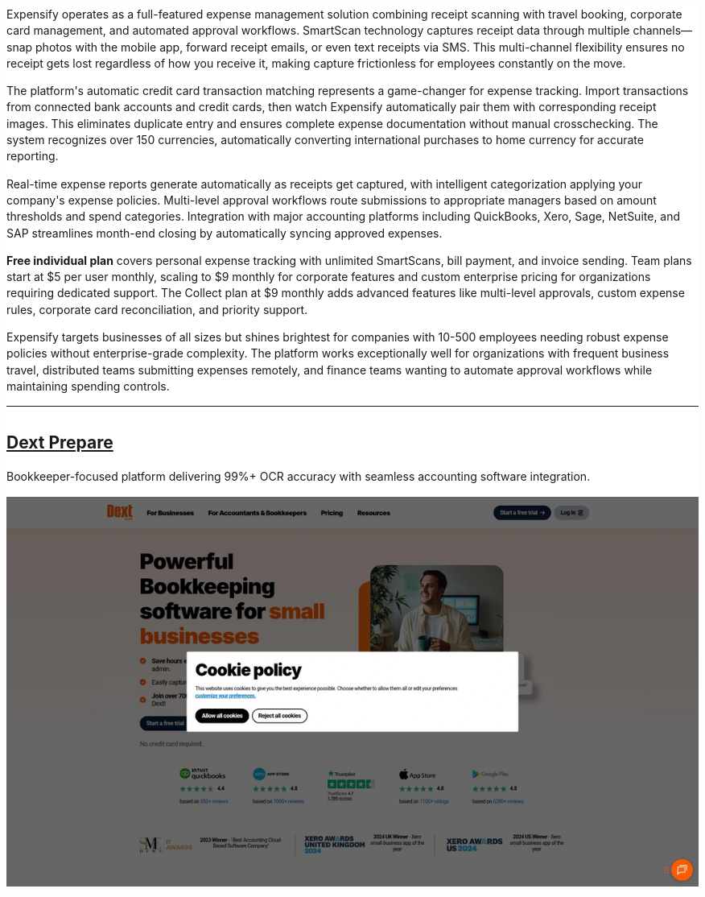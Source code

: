 
Expensify operates as a full-featured expense management solution combining receipt scanning with travel booking, corporate card management, and automated approval workflows. SmartScan technology captures receipt data through multiple channels—snap photos with the mobile app, forward receipt emails, or even text receipts via SMS. This multi-channel flexibility ensures no receipt gets lost regardless of how you receive it, making capture frictionless for employees constantly on the move.

The platform's automatic credit card transaction matching represents a game-changer for expense tracking. Import transactions from connected bank accounts and credit cards, then watch Expensify automatically pair them with corresponding receipt images. This eliminates duplicate entry and ensures complete expense documentation without manual crosschecking. The system recognizes over 150 currencies, automatically converting international purchases to home currency for accurate reporting.

Real-time expense reports generate automatically as receipts get captured, with intelligent categorization applying your company's expense policies. Multi-level approval workflows route submissions to appropriate managers based on amount thresholds and spend categories. Integration with major accounting platforms including QuickBooks, Xero, Sage, NetSuite, and SAP streamlines month-end closing by automatically syncing approved expenses.

**Free individual plan** covers personal expense tracking with unlimited SmartScans, bill payment, and invoice sending. Team plans start at $5 per user monthly, scaling to $9 monthly for corporate features and custom enterprise pricing for organizations requiring dedicated support. The Collect plan at $9 monthly adds advanced features like multi-level approvals, custom expense rules, corporate card reconciliation, and priority support.

Expensify targets businesses of all sizes but shines brightest for companies with 10-500 employees needing robust expense policies without enterprise-grade complexity. The platform works exceptionally well for organizations with frequent business travel, distributed teams submitting expenses remotely, and finance teams wanting to automate approval workflows while maintaining spending controls.

***

## **[Dext Prepare](https://dext.com)**

Bookkeeper-focused platform delivering 99%+ OCR accuracy with seamless accounting software integration.

![Dext Prepare Screenshot](image/dext.webp)
